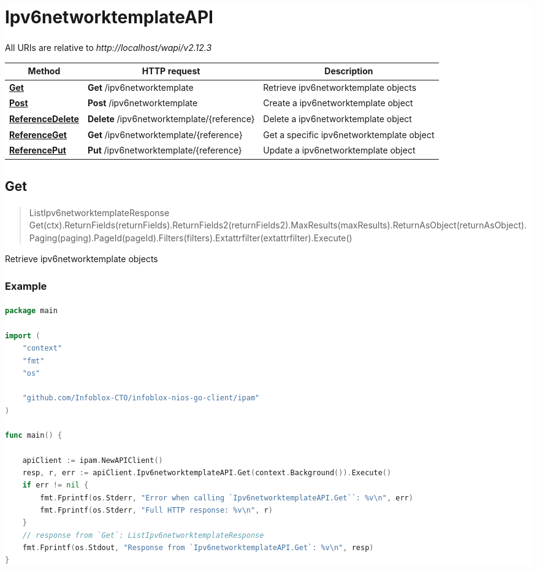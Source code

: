 # Ipv6networktemplateAPI

All URIs are relative to *http://localhost/wapi/v2.12.3*

Method | HTTP request | Description
------------- | ------------- | -------------
[**Get**](Ipv6networktemplateAPI.md#Get) | **Get** /ipv6networktemplate | Retrieve ipv6networktemplate objects
[**Post**](Ipv6networktemplateAPI.md#Post) | **Post** /ipv6networktemplate | Create a ipv6networktemplate object
[**ReferenceDelete**](Ipv6networktemplateAPI.md#ReferenceDelete) | **Delete** /ipv6networktemplate/{reference} | Delete a ipv6networktemplate object
[**ReferenceGet**](Ipv6networktemplateAPI.md#ReferenceGet) | **Get** /ipv6networktemplate/{reference} | Get a specific ipv6networktemplate object
[**ReferencePut**](Ipv6networktemplateAPI.md#ReferencePut) | **Put** /ipv6networktemplate/{reference} | Update a ipv6networktemplate object



## Get

> ListIpv6networktemplateResponse Get(ctx).ReturnFields(returnFields).ReturnFields2(returnFields2).MaxResults(maxResults).ReturnAsObject(returnAsObject).Paging(paging).PageId(pageId).Filters(filters).Extattrfilter(extattrfilter).Execute()

Retrieve ipv6networktemplate objects



### Example

```go
package main

import (
	"context"
	"fmt"
	"os"

	"github.com/Infoblox-CTO/infoblox-nios-go-client/ipam"
)

func main() {

	apiClient := ipam.NewAPIClient()
	resp, r, err := apiClient.Ipv6networktemplateAPI.Get(context.Background()).Execute()
	if err != nil {
		fmt.Fprintf(os.Stderr, "Error when calling `Ipv6networktemplateAPI.Get``: %v\n", err)
		fmt.Fprintf(os.Stderr, "Full HTTP response: %v\n", r)
	}
	// response from `Get`: ListIpv6networktemplateResponse
	fmt.Fprintf(os.Stdout, "Response from `Ipv6networktemplateAPI.Get`: %v\n", resp)
}
```
